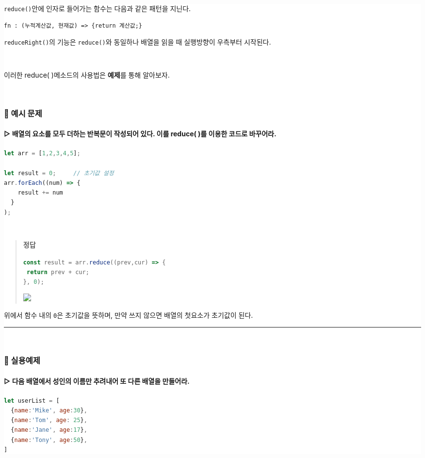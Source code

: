 `reduce()`안에 인자로 들어가는 함수는 다음과 같은 패턴을 지닌다.

	fn : (누적계산값, 현재값) => {return 계산값;}

`reduceRight()`의 기능은 `reduce()`와 동일하나 배열을 읽을 때 실행방향이 우측부터 시작된다.

<br/>

이러한 reduce( )메소드의 사용법은 **예제**를 통해 알아보자.

<br/>

### 📢 예시 문제
#### ▷ 배열의 요소를 모두 더하는 반복문이 작성되어 있다. 이를 reduce( )를 이용한 코드로 바꾸어라.

```javascript
let arr = [1,2,3,4,5];

let result = 0;		// 초기값 설정
arr.forEach((num) => {
  	result += num
  }
);
```

<br/>

> **정답**
>
>```javascript
>const result = arr.reduce((prev,cur) => {
>  return prev + cur;
>}, 0);
>```
>
>![](https://user-images.githubusercontent.com/96231175/221196463-41a9b90d-c1b1-4025-bd8d-f2122398027f.jpg)


위에서 함수 내의 `0`은 초기값을 뜻하며, 만약 쓰지 않으면 배열의 첫요소가 초기값이 된다.

---

<br/>

### 📢 실용예제
#### ▷ 다음 배열에서 성인의 이름만 추려내어 또 다른 배열을 만들어라.

```javascript
let userList = [
  {name:'Mike', age:30},
  {name:'Tom', age: 25},
  {name:'Jane', age:17},
  {name:'Tony', age:50},
]
```
